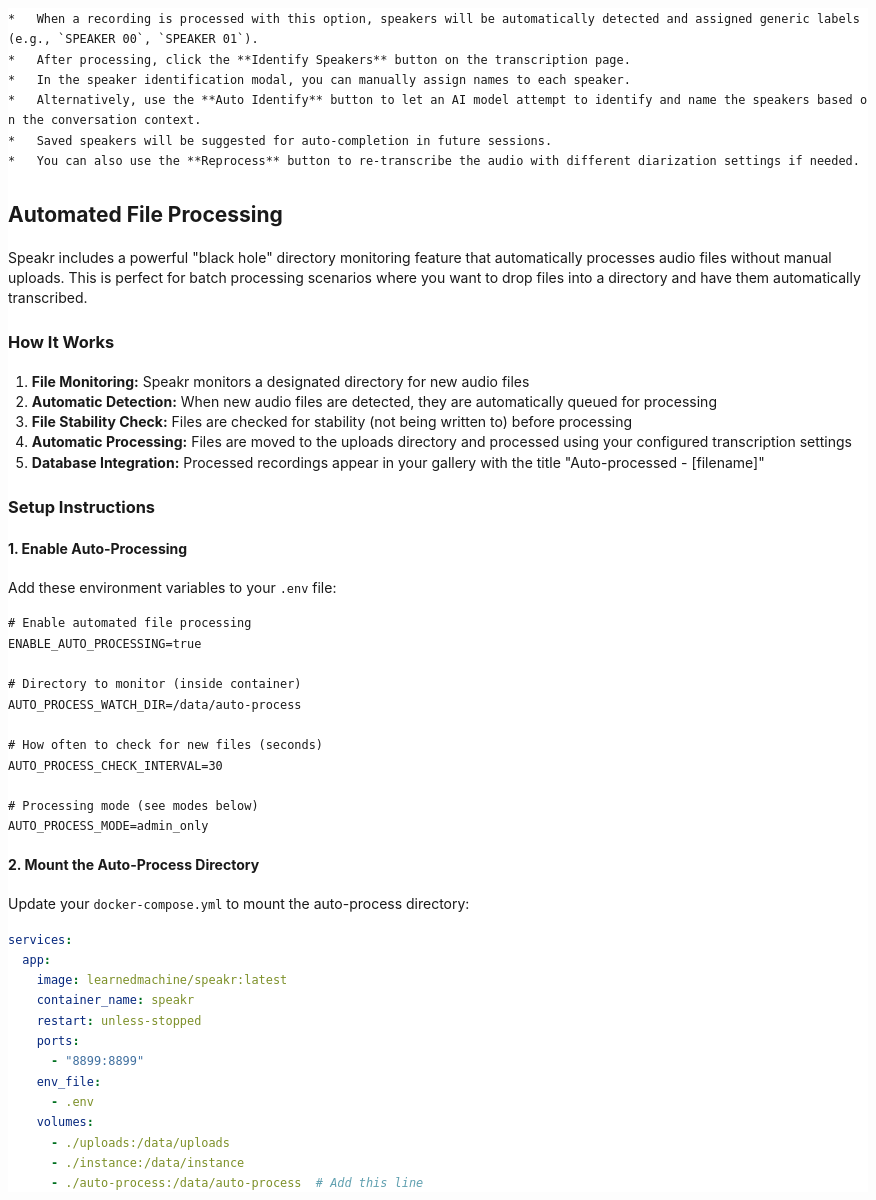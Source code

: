     *   When a recording is processed with this option, speakers will be automatically detected and assigned generic labels (e.g., `SPEAKER 00`, `SPEAKER 01`).
    *   After processing, click the **Identify Speakers** button on the transcription page.
    *   In the speaker identification modal, you can manually assign names to each speaker.
    *   Alternatively, use the **Auto Identify** button to let an AI model attempt to identify and name the speakers based on the conversation context.
    *   Saved speakers will be suggested for auto-completion in future sessions.
    *   You can also use the **Reprocess** button to re-transcribe the audio with different diarization settings if needed.

## Automated File Processing

Speakr includes a powerful "black hole" directory monitoring feature that automatically processes audio files without manual uploads. This is perfect for batch processing scenarios where you want to drop files into a directory and have them automatically transcribed.

### How It Works

1. **File Monitoring:** Speakr monitors a designated directory for new audio files
2. **Automatic Detection:** When new audio files are detected, they are automatically queued for processing
3. **File Stability Check:** Files are checked for stability (not being written to) before processing
4. **Automatic Processing:** Files are moved to the uploads directory and processed using your configured transcription settings
5. **Database Integration:** Processed recordings appear in your gallery with the title "Auto-processed - [filename]"

### Setup Instructions

#### 1. Enable Auto-Processing

Add these environment variables to your `.env` file:

```dotenv
# Enable automated file processing
ENABLE_AUTO_PROCESSING=true

# Directory to monitor (inside container)
AUTO_PROCESS_WATCH_DIR=/data/auto-process

# How often to check for new files (seconds)
AUTO_PROCESS_CHECK_INTERVAL=30

# Processing mode (see modes below)
AUTO_PROCESS_MODE=admin_only
```

#### 2. Mount the Auto-Process Directory

Update your `docker-compose.yml` to mount the auto-process directory:

```yaml
services:
  app:
    image: learnedmachine/speakr:latest
    container_name: speakr
    restart: unless-stopped
    ports:
      - "8899:8899"
    env_file:
      - .env
    volumes:
      - ./uploads:/data/uploads
      - ./instance:/data/instance
      - ./auto-process:/data/auto-process  # Add this line
```